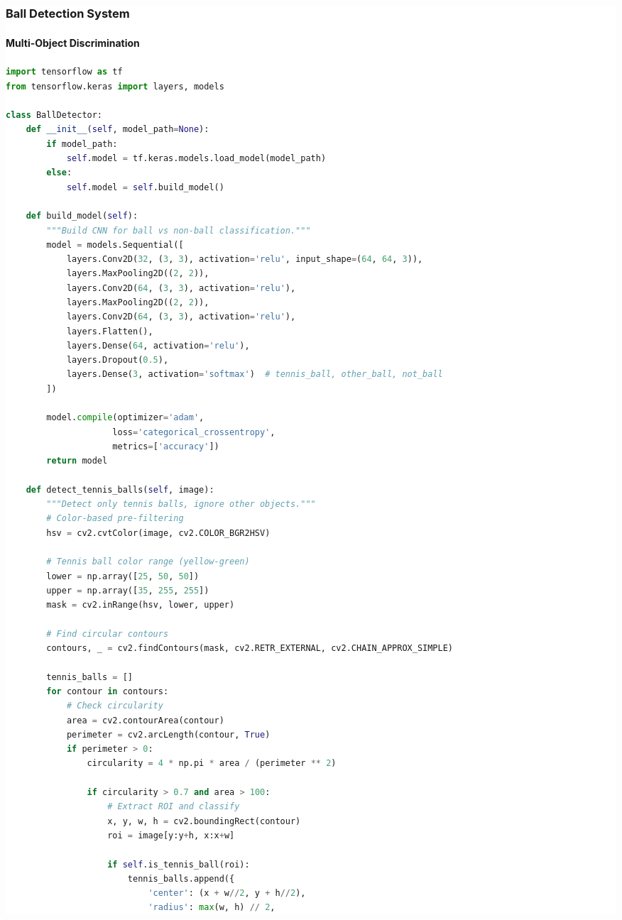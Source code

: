 ### Ball Detection System

#### Multi-Object Discrimination
```python
import tensorflow as tf
from tensorflow.keras import layers, models

class BallDetector:
    def __init__(self, model_path=None):
        if model_path:
            self.model = tf.keras.models.load_model(model_path)
        else:
            self.model = self.build_model()
            
    def build_model(self):
        """Build CNN for ball vs non-ball classification."""
        model = models.Sequential([
            layers.Conv2D(32, (3, 3), activation='relu', input_shape=(64, 64, 3)),
            layers.MaxPooling2D((2, 2)),
            layers.Conv2D(64, (3, 3), activation='relu'),
            layers.MaxPooling2D((2, 2)),
            layers.Conv2D(64, (3, 3), activation='relu'),
            layers.Flatten(),
            layers.Dense(64, activation='relu'),
            layers.Dropout(0.5),
            layers.Dense(3, activation='softmax')  # tennis_ball, other_ball, not_ball
        ])
        
        model.compile(optimizer='adam',
                     loss='categorical_crossentropy',
                     metrics=['accuracy'])
        return model
    
    def detect_tennis_balls(self, image):
        """Detect only tennis balls, ignore other objects."""
        # Color-based pre-filtering
        hsv = cv2.cvtColor(image, cv2.COLOR_BGR2HSV)
        
        # Tennis ball color range (yellow-green)
        lower = np.array([25, 50, 50])
        upper = np.array([35, 255, 255])
        mask = cv2.inRange(hsv, lower, upper)
        
        # Find circular contours
        contours, _ = cv2.findContours(mask, cv2.RETR_EXTERNAL, cv2.CHAIN_APPROX_SIMPLE)
        
        tennis_balls = []
        for contour in contours:
            # Check circularity
            area = cv2.contourArea(contour)
            perimeter = cv2.arcLength(contour, True)
            if perimeter > 0:
                circularity = 4 * np.pi * area / (perimeter ** 2)
                
                if circularity > 0.7 and area > 100:
                    # Extract ROI and classify
                    x, y, w, h = cv2.boundingRect(contour)
                    roi = image[y:y+h, x:x+w]
                    
                    if self.is_tennis_ball(roi):
                        tennis_balls.append({
                            'center': (x + w//2, y + h//2),
                            'radius': max(w, h) // 2,
```